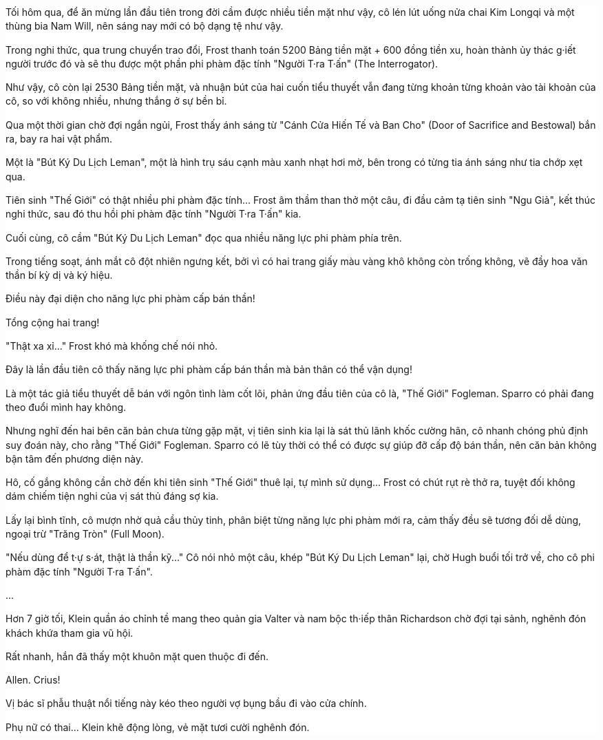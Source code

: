 Tối hôm qua, để ăn mừng lần đầu tiên trong đời cầm được nhiều tiền mặt như vậy, cô lén lút uống nửa chai Kim Longqi và một thùng bia Nam Will, nên sáng nay mới có bộ dạng tệ như vậy.

Trong nghi thức, qua trung chuyển trao đổi, Frost thanh toán 5200 Bảng tiền mặt + 600 đồng tiền xu, hoàn thành ủy thác g·iết người trước đó và sẽ thu được một phần phi phàm đặc tính "Người T·ra T·ấn" (The Interrogator).

Như vậy, cô còn lại 2530 Bảng tiền mặt, và nhuận bút của hai cuốn tiểu thuyết vẫn đang từng khoản từng khoản vào tài khoản của cô, so với không nhiều, nhưng thắng ở sự bền bỉ.

Qua một thời gian chờ đợi ngắn ngủi, Frost thấy ánh sáng từ "Cánh Cửa Hiến Tế và Ban Cho" (Door of Sacrifice and Bestowal) bắn ra, bay ra hai vật phẩm.

Một là "Bút Ký Du Lịch Leman", một là hình trụ sáu cạnh màu xanh nhạt hơi mờ, bên trong có từng tia ánh sáng như tia chớp xẹt qua.

Tiên sinh "Thế Giới" có thật nhiều phi phàm đặc tính... Frost âm thầm than thở một câu, đi đầu cảm tạ tiên sinh "Ngu Giả", kết thúc nghi thức, sau đó thu hồi phi phàm đặc tính "Người T·ra T·ấn" kia.

Cuối cùng, cô cầm "Bút Ký Du Lịch Leman" đọc qua nhiều năng lực phi phàm phía trên.

Trong tiếng soạt, ánh mắt cô đột nhiên ngưng kết, bởi vì có hai trang giấy màu vàng khô không còn trống không, vẽ đầy hoa văn thần bí kỳ dị và ký hiệu.

Điều này đại diện cho năng lực phi phàm cấp bán thần!

Tổng cộng hai trang!

"Thật xa xỉ..." Frost khó mà khống chế nói nhỏ.

Đây là lần đầu tiên cô thấy năng lực phi phàm cấp bán thần mà bản thân có thể vận dụng!

Là một tác giả tiểu thuyết dễ bán với ngôn tình làm cốt lõi, phản ứng đầu tiên của cô là, "Thế Giới" Fogleman. Sparro có phải đang theo đuổi mình hay không.

Nhưng nghĩ đến hai bên căn bản chưa từng gặp mặt, vị tiên sinh kia lại là sát thủ lãnh khốc cường hãn, cô nhanh chóng phủ định suy đoán này, cho rằng "Thế Giới" Fogleman. Sparro có lẽ tùy thời có thể có được sự giúp đỡ cấp độ bán thần, nên căn bản không bận tâm đến phương diện này.

Hô, cố gắng không cần chờ đến khi tiên sinh "Thế Giới" thuê lại, tự mình sử dụng... Frost có chút rụt rè thở ra, tuyệt đối không dám chiếm tiện nghi của vị sát thủ đáng sợ kia.

Lấy lại bình tĩnh, cô mượn nhờ quả cầu thủy tinh, phân biệt từng năng lực phi phàm mới ra, cảm thấy đều sẽ tương đối dễ dùng, ngoại trừ "Trăng Tròn" (Full Moon).

"Nếu dùng để t·ự s·át, thật là thần kỹ..." Cô nói nhỏ một câu, khép "Bút Ký Du Lịch Leman" lại, chờ Hugh buổi tối trở về, cho cô phi phàm đặc tính "Người T·ra T·ấn".

...

Hơn 7 giờ tối, Klein quần áo chỉnh tề mang theo quản gia Valter và nam bộc th·iếp thân Richardson chờ đợi tại sảnh, nghênh đón khách khứa tham gia vũ hội.

Rất nhanh, hắn đã thấy một khuôn mặt quen thuộc đi đến.

Allen. Crius!

Vị bác sĩ phẫu thuật nổi tiếng này kéo theo người vợ bụng bầu đi vào cửa chính.

Phụ nữ có thai... Klein khẽ động lòng, vẻ mặt tươi cười nghênh đón.